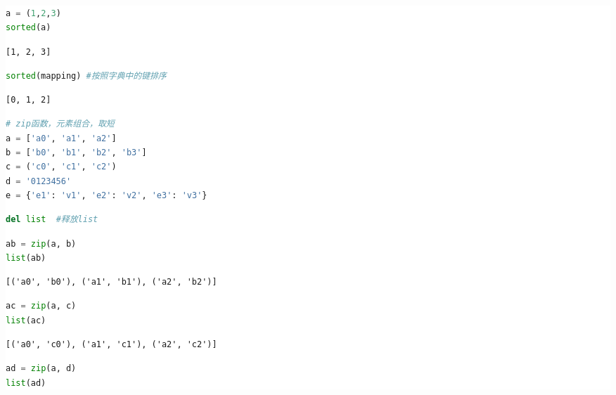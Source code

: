 


```python
a = (1,2,3)
sorted(a)
```




    [1, 2, 3]




```python
sorted(mapping) #按照字典中的键排序
```




    [0, 1, 2]




```python
# zip函数，元素组合，取短
a = ['a0', 'a1', 'a2']
b = ['b0', 'b1', 'b2', 'b3']
c = ('c0', 'c1', 'c2')
d = '0123456'
e = {'e1': 'v1', 'e2': 'v2', 'e3': 'v3'}
```


```python
del list  #释放list
```


```python
ab = zip(a, b)
list(ab)
```




    [('a0', 'b0'), ('a1', 'b1'), ('a2', 'b2')]




```python
ac = zip(a, c)
list(ac)
```




    [('a0', 'c0'), ('a1', 'c1'), ('a2', 'c2')]




```python
ad = zip(a, d)
list(ad)
```

